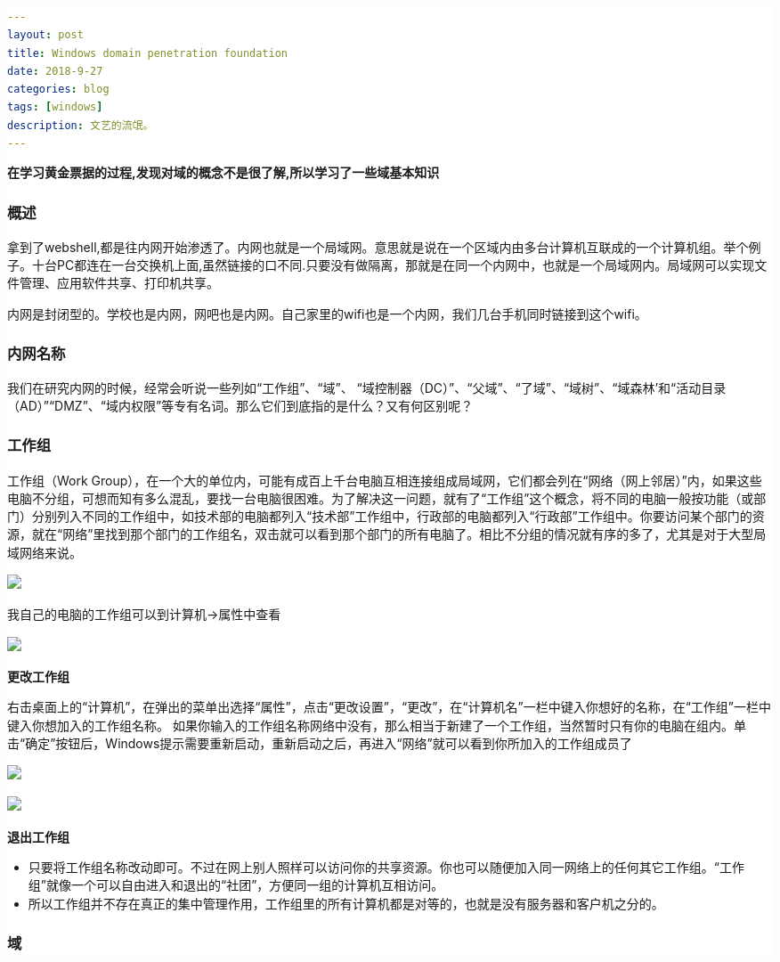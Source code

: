 ```yaml
---
layout: post
title: Windows domain penetration foundation
date: 2018-9-27
categories: blog
tags: [windows]
description: 文艺的流氓。
---
```


**在学习黄金票据的过程,发现对域的概念不是很了解,所以学习了一些域基本知识**

### 概述

拿到了webshell,都是往内网开始渗透了。内网也就是一个局域网。意思就是说在一个区域内由多台计算机互联成的一个计算机组。举个例子。十台PC都连在一台交换机上面,虽然链接的口不同.只要没有做隔离，那就是在同一个内网中，也就是一个局域网内。局域网可以实现文件管理、应用软件共享、打印机共享。

内网是封闭型的。学校也是内网，网吧也是内网。自己家里的wifi也是一个内网，我们几台手机同时链接到这个wifi。

### 内网名称

我们在研究内网的时候，经常会听说一些列如“工作组”、“域”、
“域控制器（DC）”、“父域”、“了域”、“域树”、“域森林’和“活动目录（AD）”“DMZ”、“域内权限”等专有名词。那么它们到底指的是什么？又有何区别呢？

### 工作组

工作组（Work Group），在一个大的单位内，可能有成百上千台电脑互相连接组成局域网，它们都会列在“网络（网上邻居）”内，如果这些电脑不分组，可想而知有多么混乱，要找一台电脑很困难。为了解决这一问题，就有了“工作组”这个概念，将不同的电脑一般按功能（或部门）分别列入不同的工作组中，如技术部的电脑都列入“技术部”工作组中，行政部的电脑都列入“行政部”工作组中。你要访问某个部门的资源，就在“网络”里找到那个部门的工作组名，双击就可以看到那个部门的所有电脑了。相比不分组的情况就有序的多了，尤其是对于大型局域网络来说。

![](https://wujinlin-blog.oss-cn-beijing.aliyuncs.com/img/20190927164414.png)

我自己的电脑的工作组可以到计算机->属性中查看

![](https://wujinlin-blog.oss-cn-beijing.aliyuncs.com/img/20190927164439.png)

**更改工作组**

右击桌面上的“计算机”，在弹出的菜单出选择“属性”，点击“更改设置”，“更改”，在“计算机名”一栏中键入你想好的名称，在“工作组”一栏中键入你想加入的工作组名称。
如果你输入的工作组名称网络中没有，那么相当于新建了一个工作组，当然暂时只有你的电脑在组内。单击“确定”按钮后，Windows提示需要重新启动，重新启动之后，再进入“网络”就可以看到你所加入的工作组成员了

![](https://wujinlin-blog.oss-cn-beijing.aliyuncs.com/img/20190927164602.png)

![](https://wujinlin-blog.oss-cn-beijing.aliyuncs.com/img/20190927164630.png)

**退出工作组**

- 只要将工作组名称改动即可。不过在网上别人照样可以访问你的共享资源。你也可以随便加入同一网络上的任何其它工作组。“工作组”就像一个可以自由进入和退出的“社团”，方便同一组的计算机互相访问。
- 所以工作组并不存在真正的集中管理作用，工作组里的所有计算机都是对等的，也就是没有服务器和客户机之分的。

### 域
